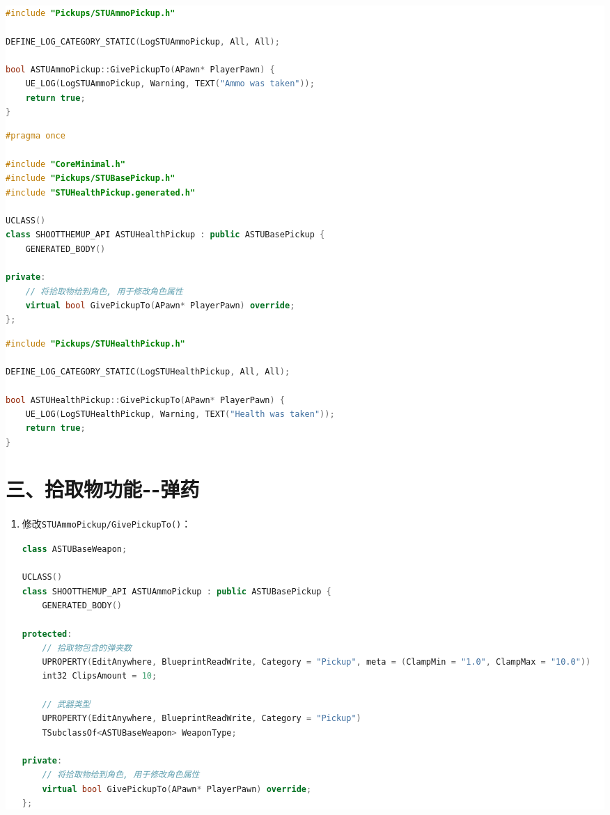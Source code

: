    ```c++
   #include "Pickups/STUAmmoPickup.h"
   
   DEFINE_LOG_CATEGORY_STATIC(LogSTUAmmoPickup, All, All);
   
   bool ASTUAmmoPickup::GivePickupTo(APawn* PlayerPawn) {
       UE_LOG(LogSTUAmmoPickup, Warning, TEXT("Ammo was taken"));
       return true;
   }
   ```

   ```c++
   #pragma once
   
   #include "CoreMinimal.h"
   #include "Pickups/STUBasePickup.h"
   #include "STUHealthPickup.generated.h"
   
   UCLASS()
   class SHOOTTHEMUP_API ASTUHealthPickup : public ASTUBasePickup {
       GENERATED_BODY()
   
   private:
       // 将拾取物给到角色, 用于修改角色属性
       virtual bool GivePickupTo(APawn* PlayerPawn) override;
   };
   ```

   ```c++
   #include "Pickups/STUHealthPickup.h"
   
   DEFINE_LOG_CATEGORY_STATIC(LogSTUHealthPickup, All, All);
   
   bool ASTUHealthPickup::GivePickupTo(APawn* PlayerPawn) {
       UE_LOG(LogSTUHealthPickup, Warning, TEXT("Health was taken"));
       return true;
   }
   ```

# 三、拾取物功能--弹药

1. 修改`STUAmmoPickup/GivePickupTo()`：

   ```c++
   class ASTUBaseWeapon;
   
   UCLASS()
   class SHOOTTHEMUP_API ASTUAmmoPickup : public ASTUBasePickup {
       GENERATED_BODY()
   
   protected:
       // 拾取物包含的弹夹数
       UPROPERTY(EditAnywhere, BlueprintReadWrite, Category = "Pickup", meta = (ClampMin = "1.0", ClampMax = "10.0"))
       int32 ClipsAmount = 10;
   
       // 武器类型
       UPROPERTY(EditAnywhere, BlueprintReadWrite, Category = "Pickup")
       TSubclassOf<ASTUBaseWeapon> WeaponType;
   
   private:
       // 将拾取物给到角色, 用于修改角色属性
       virtual bool GivePickupTo(APawn* PlayerPawn) override;
   };
   ```
